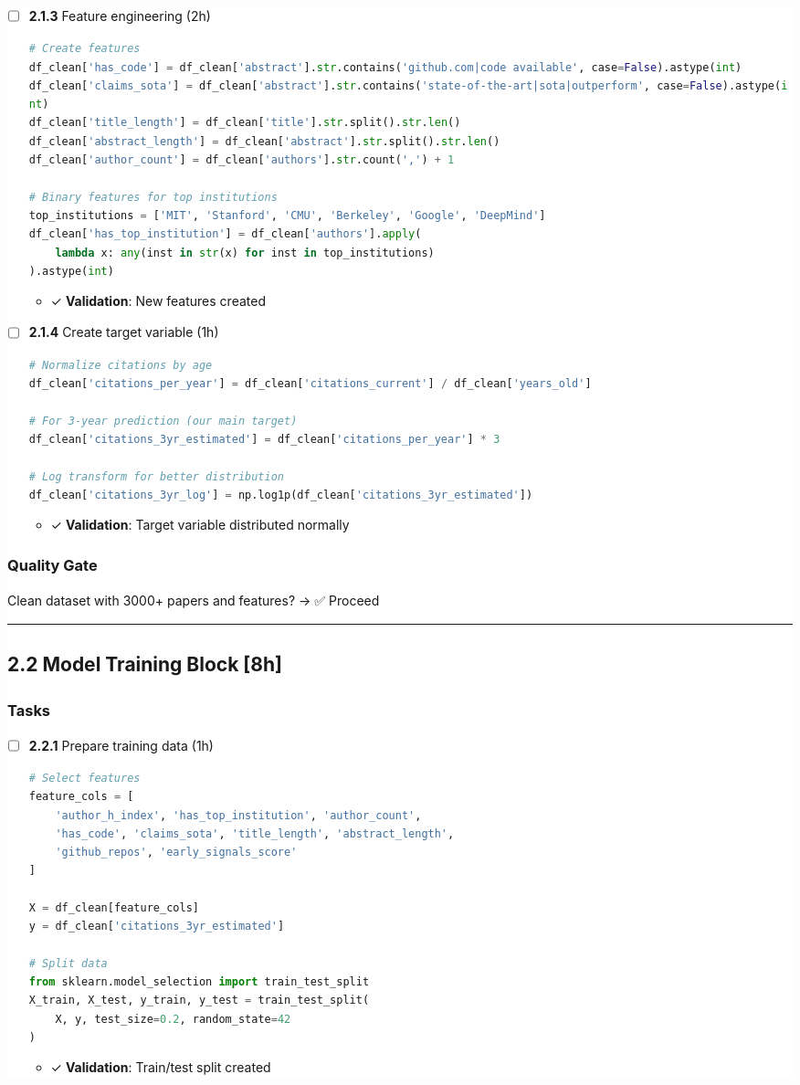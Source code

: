 - [ ] **2.1.3** Feature engineering (2h)
  ```python
  # Create features
  df_clean['has_code'] = df_clean['abstract'].str.contains('github.com|code available', case=False).astype(int)
  df_clean['claims_sota'] = df_clean['abstract'].str.contains('state-of-the-art|sota|outperform', case=False).astype(int)
  df_clean['title_length'] = df_clean['title'].str.split().str.len()
  df_clean['abstract_length'] = df_clean['abstract'].str.split().str.len()
  df_clean['author_count'] = df_clean['authors'].str.count(',') + 1
  
  # Binary features for top institutions
  top_institutions = ['MIT', 'Stanford', 'CMU', 'Berkeley', 'Google', 'DeepMind']
  df_clean['has_top_institution'] = df_clean['authors'].apply(
      lambda x: any(inst in str(x) for inst in top_institutions)
  ).astype(int)
  ```
  - ✓ **Validation**: New features created

- [ ] **2.1.4** Create target variable (1h)
  ```python
  # Normalize citations by age
  df_clean['citations_per_year'] = df_clean['citations_current'] / df_clean['years_old']
  
  # For 3-year prediction (our main target)
  df_clean['citations_3yr_estimated'] = df_clean['citations_per_year'] * 3
  
  # Log transform for better distribution
  df_clean['citations_3yr_log'] = np.log1p(df_clean['citations_3yr_estimated'])
  ```
  - ✓ **Validation**: Target variable distributed normally

### Quality Gate
Clean dataset with 3000+ papers and features? → ✅ Proceed

---

## 2.2 Model Training Block [8h]

### Tasks
- [ ] **2.2.1** Prepare training data (1h)
  ```python
  # Select features
  feature_cols = [
      'author_h_index', 'has_top_institution', 'author_count',
      'has_code', 'claims_sota', 'title_length', 'abstract_length',
      'github_repos', 'early_signals_score'
  ]
  
  X = df_clean[feature_cols]
  y = df_clean['citations_3yr_estimated']
  
  # Split data
  from sklearn.model_selection import train_test_split
  X_train, X_test, y_train, y_test = train_test_split(
      X, y, test_size=0.2, random_state=42
  )
  ```
  - ✓ **Validation**: Train/test split created
